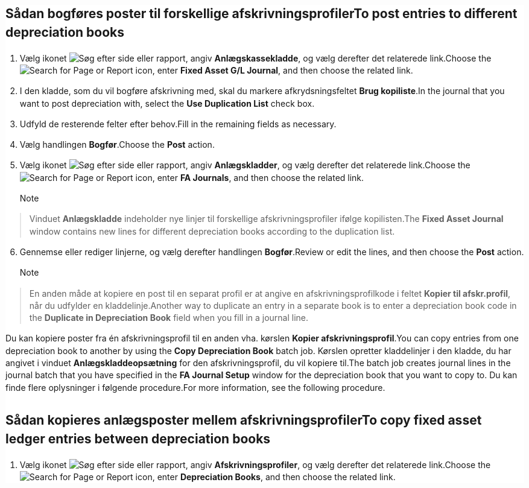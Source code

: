 ## <a name="to-post-entries-to-different-depreciation-books"></a><span data-ttu-id="9b686-154">Sådan bogføres poster til forskellige afskrivningsprofiler</span><span class="sxs-lookup"><span data-stu-id="9b686-154">To post entries to different depreciation books</span></span>
1. <span data-ttu-id="9b686-155">Vælg ikonet ![Søg efter side eller rapport](media/ui-search/search_small.png "Ikonet Søg efter side eller rapport"), angiv **Anlægskassekladde**, og vælg derefter det relaterede link.</span><span class="sxs-lookup"><span data-stu-id="9b686-155">Choose the ![Search for Page or Report](media/ui-search/search_small.png "Search for Page or Report icon") icon, enter **Fixed Asset G/L Journal**, and then choose the related link.</span></span>  
2. <span data-ttu-id="9b686-156">I den kladde, som du vil bogføre afskrivning med, skal du markere afkrydsningsfeltet **Brug kopiliste**.</span><span class="sxs-lookup"><span data-stu-id="9b686-156">In the journal that you want to post depreciation with, select the **Use Duplication List** check box.</span></span>  
3. <span data-ttu-id="9b686-157">Udfyld de resterende felter efter behov.</span><span class="sxs-lookup"><span data-stu-id="9b686-157">Fill in the remaining fields as necessary.</span></span>  
4. <span data-ttu-id="9b686-158">Vælg handlingen **Bogfør**.</span><span class="sxs-lookup"><span data-stu-id="9b686-158">Choose the **Post** action.</span></span>  
5. <span data-ttu-id="9b686-159">Vælg ikonet ![Søg efter side eller rapport](media/ui-search/search_small.png "Ikonet Søg efter side eller rapport"), angiv **Anlægskladder**, og vælg derefter det relaterede link.</span><span class="sxs-lookup"><span data-stu-id="9b686-159">Choose the ![Search for Page or Report](media/ui-search/search_small.png "Search for Page or Report icon") icon, enter **FA Journals**, and then choose the related link.</span></span>  

    > [!NOTE]  
>   <span data-ttu-id="9b686-160">Vinduet **Anlægskladde** indeholder nye linjer til forskellige afskrivningsprofiler ifølge kopilisten.</span><span class="sxs-lookup"><span data-stu-id="9b686-160">The **Fixed Asset Journal** window contains new lines for different depreciation books according to the duplication list.</span></span>  
6. <span data-ttu-id="9b686-161">Gennemse eller rediger linjerne, og vælg derefter handlingen **Bogfør**.</span><span class="sxs-lookup"><span data-stu-id="9b686-161">Review or edit the lines, and then choose the **Post** action.</span></span>  

    > [!NOTE]  
>   <span data-ttu-id="9b686-162">En anden måde at kopiere en post til en separat profil er at angive en afskrivningsprofilkode i feltet **Kopier til afskr.profil**, når du udfylder en kladdelinje.</span><span class="sxs-lookup"><span data-stu-id="9b686-162">Another way to duplicate an entry in a separate book is to enter a depreciation book code in the **Duplicate in Depreciation Book** field when you fill in a journal line.</span></span>  

<span data-ttu-id="9b686-163">Du kan kopiere poster fra én afskrivningsprofil til en anden vha. kørslen **Kopier afskrivningsprofil**.</span><span class="sxs-lookup"><span data-stu-id="9b686-163">You can copy entries from one depreciation book to another by using the **Copy Depreciation Book** batch job.</span></span> <span data-ttu-id="9b686-164">Kørslen opretter kladdelinjer i den kladde, du har angivet i vinduet **Anlægskladdeopsætning** for den afskrivningsprofil, du vil kopiere til.</span><span class="sxs-lookup"><span data-stu-id="9b686-164">The batch job creates journal lines in the journal batch that you have specified in the **FA Journal Setup** window for the depreciation book that you want to copy to.</span></span> <span data-ttu-id="9b686-165">Du kan finde flere oplysninger i følgende procedure.</span><span class="sxs-lookup"><span data-stu-id="9b686-165">For more information, see the following procedure.</span></span>  

## <a name="to-copy-fixed-asset-ledger-entries-between-depreciation-books"></a><span data-ttu-id="9b686-166">Sådan kopieres anlægsposter mellem afskrivningsprofiler</span><span class="sxs-lookup"><span data-stu-id="9b686-166">To copy fixed asset ledger entries between depreciation books</span></span>
1. <span data-ttu-id="9b686-167">Vælg ikonet ![Søg efter side eller rapport](media/ui-search/search_small.png "Ikonet Søg efter side eller rapport"), angiv **Afskrivningsprofiler**, og vælg derefter det relaterede link.</span><span class="sxs-lookup"><span data-stu-id="9b686-167">Choose the ![Search for Page or Report](media/ui-search/search_small.png "Search for Page or Report icon") icon, enter **Depreciation Books**, and then choose the related link.</span></span>  